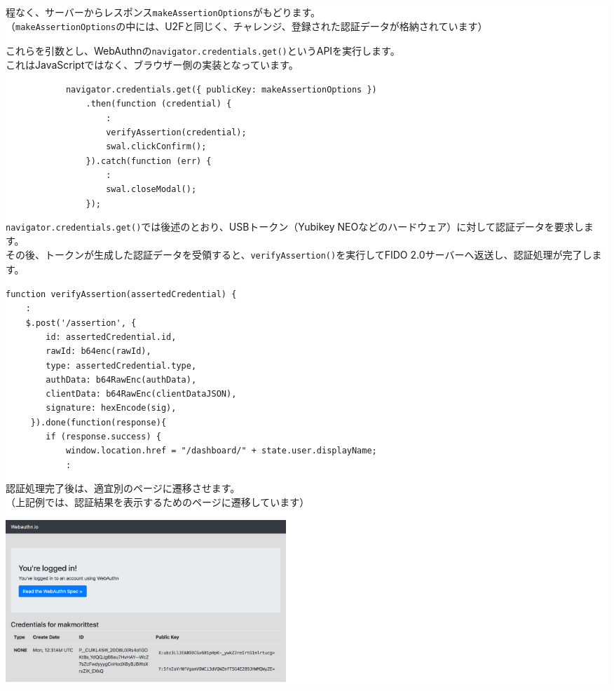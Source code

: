 程なく、サーバーからレスポンス`makeAssertionOptions`がもどります。<br>
（`makeAssertionOptions`の中には、U2Fと同じく、チャレンジ、登録された認証データが格納されています）

これらを引数とし、WebAuthnの`navigator.credentials.get()`というAPIを実行します。<br>
これはJavaScriptではなく、ブラウザー側の実装となっています。

```
            navigator.credentials.get({ publicKey: makeAssertionOptions })
                .then(function (credential) {
                    :
                    verifyAssertion(credential);
                    swal.clickConfirm();
                }).catch(function (err) {
                    :
                    swal.closeModal();
                });
```

`navigator.credentials.get()`では後述のとおり、USBトークン（Yubikey NEOなどのハードウェア）に対して認証データを要求します。<br>
その後、トークンが生成した認証データを受領すると、`verifyAssertion()`を実行してFIDO 2.0サーバーへ返送し、認証処理が完了します。

```
function verifyAssertion(assertedCredential) {
    :
    $.post('/assertion', {
        id: assertedCredential.id,
        rawId: b64enc(rawId),
        type: assertedCredential.type,
        authData: b64RawEnc(authData),
        clientData: b64RawEnc(clientDataJSON),
        signature: hexEncode(sig),
     }).done(function(response){
        if (response.success) {
            window.location.href = "/dashboard/" + state.user.displayName;
            :
```

認証処理完了後は、適宜別のページに遷移させます。<br>
（上記例では、認証結果を表示するためのページに遷移しています）

<img src="assets01/0008.png" width="400">
